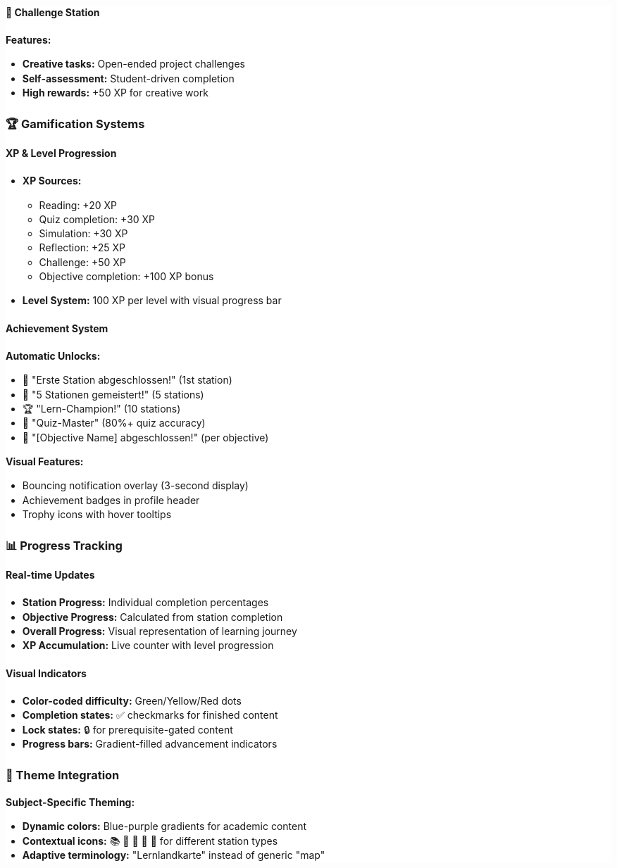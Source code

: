 #### 🎯 Challenge Station
**Features:**
- **Creative tasks:** Open-ended project challenges
- **Self-assessment:** Student-driven completion
- **High rewards:** +50 XP for creative work

### 🏆 Gamification Systems

#### XP & Level Progression
- **XP Sources:**
  - Reading: +20 XP
  - Quiz completion: +30 XP  
  - Simulation: +30 XP
  - Reflection: +25 XP
  - Challenge: +50 XP
  - Objective completion: +100 XP bonus

- **Level System:** 100 XP per level with visual progress bar

#### Achievement System
**Automatic Unlocks:**
- 🎯 "Erste Station abgeschlossen!" (1st station)
- 🌟 "5 Stationen gemeistert!" (5 stations)
- 🏆 "Lern-Champion!" (10 stations)
- 🏅 "Quiz-Master" (80%+ quiz accuracy)
- 🎉 "[Objective Name] abgeschlossen!" (per objective)

**Visual Features:**
- Bouncing notification overlay (3-second display)
- Achievement badges in profile header
- Trophy icons with hover tooltips

### 📊 Progress Tracking

#### Real-time Updates
- **Station Progress:** Individual completion percentages
- **Objective Progress:** Calculated from station completion
- **Overall Progress:** Visual representation of learning journey
- **XP Accumulation:** Live counter with level progression

#### Visual Indicators
- **Color-coded difficulty:** Green/Yellow/Red dots
- **Completion states:** ✅ checkmarks for finished content
- **Lock states:** 🔒 for prerequisite-gated content
- **Progress bars:** Gradient-filled advancement indicators

### 🎨 Theme Integration

**Subject-Specific Theming:**
- **Dynamic colors:** Blue-purple gradients for academic content
- **Contextual icons:** 📚 🧠 🔬 💭 🎯 for different station types
- **Adaptive terminology:** "Lernlandkarte" instead of generic "map"
